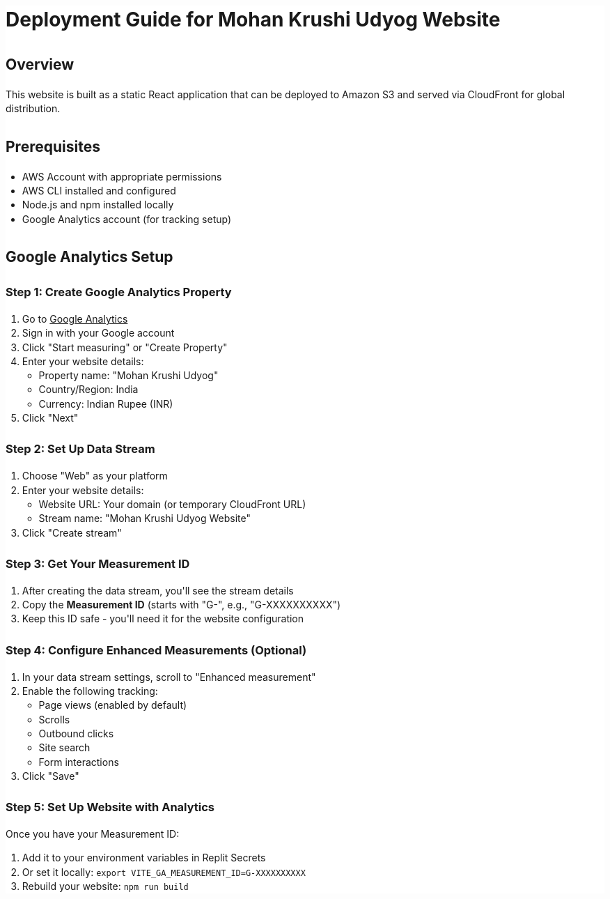 # Deployment Guide for Mohan Krushi Udyog Website

## Overview
This website is built as a static React application that can be deployed to Amazon S3 and served via CloudFront for global distribution.

## Prerequisites
- AWS Account with appropriate permissions
- AWS CLI installed and configured
- Node.js and npm installed locally
- Google Analytics account (for tracking setup)

## Google Analytics Setup

### Step 1: Create Google Analytics Property
1. Go to [Google Analytics](https://analytics.google.com)
2. Sign in with your Google account
3. Click "Start measuring" or "Create Property"
4. Enter your website details:
   - Property name: "Mohan Krushi Udyog"
   - Country/Region: India
   - Currency: Indian Rupee (INR)
5. Click "Next"

### Step 2: Set Up Data Stream
1. Choose "Web" as your platform
2. Enter your website details:
   - Website URL: Your domain (or temporary CloudFront URL)
   - Stream name: "Mohan Krushi Udyog Website"
3. Click "Create stream"

### Step 3: Get Your Measurement ID
1. After creating the data stream, you'll see the stream details
2. Copy the **Measurement ID** (starts with "G-", e.g., "G-XXXXXXXXXX")
3. Keep this ID safe - you'll need it for the website configuration

### Step 4: Configure Enhanced Measurements (Optional)
1. In your data stream settings, scroll to "Enhanced measurement"
2. Enable the following tracking:
   - Page views (enabled by default)
   - Scrolls
   - Outbound clicks
   - Site search
   - Form interactions
3. Click "Save"

### Step 5: Set Up Website with Analytics
Once you have your Measurement ID:
1. Add it to your environment variables in Replit Secrets
2. Or set it locally: `export VITE_GA_MEASUREMENT_ID=G-XXXXXXXXXX`
3. Rebuild your website: `npm run build`
